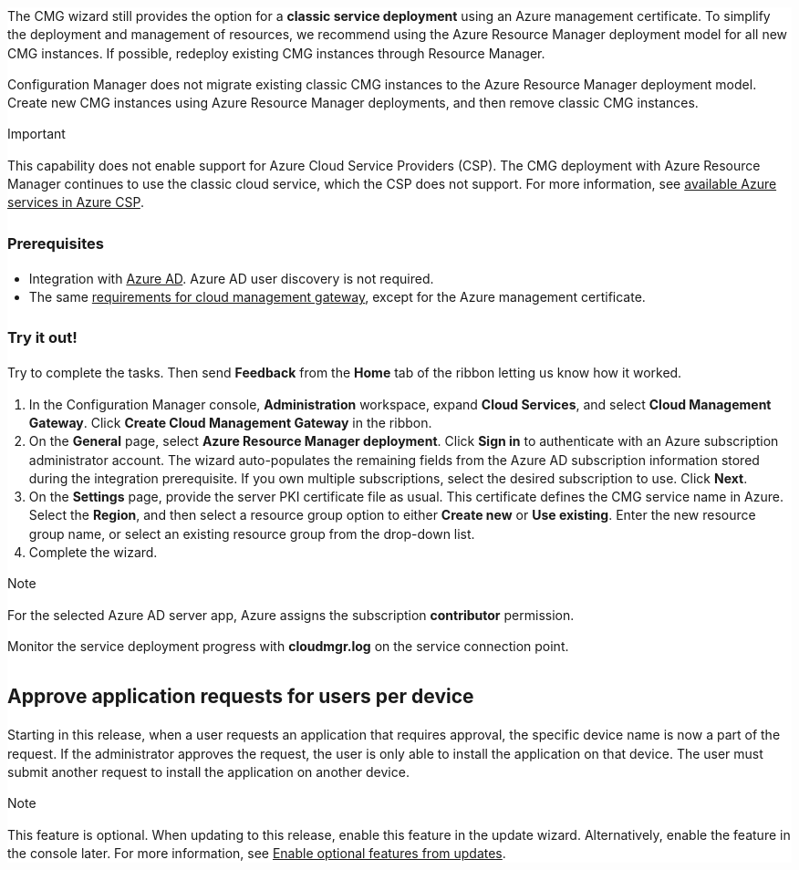 The CMG wizard still provides the option for a **classic service deployment** using an Azure management certificate. To simplify the deployment and management of resources, we recommend using the Azure Resource Manager deployment model for all new CMG instances. If possible, redeploy existing CMG instances through Resource Manager.

Configuration Manager does not migrate existing classic CMG instances to the Azure Resource Manager deployment model. Create new CMG instances using Azure Resource Manager deployments, and then remove classic CMG instances. 

> [!IMPORTANT]
> This capability does not enable support for Azure Cloud Service Providers (CSP). The CMG deployment with Azure Resource Manager continues to use the classic cloud service, which the CSP does not support. For more information, see [available Azure services in Azure CSP](https://docs.microsoft.com/azure/cloud-solution-provider/overview/azure-csp-available-services).  

### Prerequisites
- Integration with [Azure AD](../clients/deploy/deploy-clients-cmg-azure.md). Azure AD user discovery is not required.
- The same [requirements for cloud management gateway](../clients/manage/cmg/plan-cloud-management-gateway.md#requirements), except for the Azure management certificate.

### Try it out!  
 Try to complete the tasks. Then send **Feedback** from the **Home** tab of the ribbon letting us know how it worked.

1. In the Configuration Manager console, **Administration** workspace, expand **Cloud Services**, and select **Cloud Management Gateway**. Click **Create Cloud Management Gateway** in the ribbon. 
2. On the **General** page, select **Azure Resource Manager deployment**. Click **Sign in** to authenticate with an Azure subscription administrator account. The wizard auto-populates the remaining fields from the Azure AD subscription information stored during the integration prerequisite. If you own multiple subscriptions, select the desired subscription to use. Click **Next**.  
3. On the **Settings** page, provide the server PKI certificate file as usual. This certificate defines the CMG service name in Azure. Select the **Region**, and then select a resource group option to either **Create new** or **Use existing**. Enter the new resource group name, or select an existing resource group from the drop-down list. 
4. Complete the wizard.

> [!NOTE] 
> For the selected Azure AD server app, Azure assigns the subscription **contributor** permission. 

Monitor the service deployment progress with **cloudmgr.log** on the service connection point.



## Approve application requests for users per device

Starting in this release, when a user requests an application that requires approval, the specific device name is now a part of the request. If the administrator approves the request, the user is only able to install the application on that device. The user must submit another request to install the application on another device. 

> [!NOTE]
> This feature is optional. When updating to this release, enable this feature in the update wizard. Alternatively, enable the feature in the console later. For more information, see [Enable optional features from updates](../servers/manage/install-in-console-updates.md#bkmk_options).
